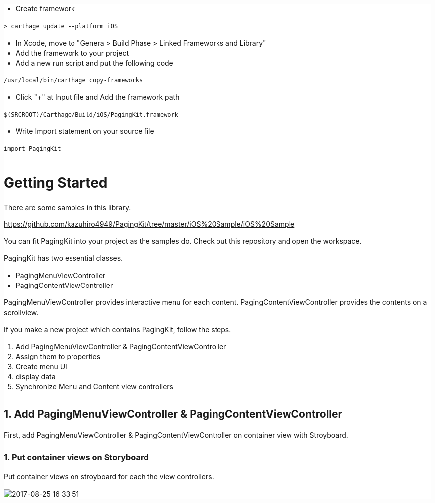 ```
```
+ Create framework
```
> carthage update --platform iOS
```

+ In Xcode, move to "Genera > Build Phase > Linked Frameworks and Library"
+ Add the framework to your project
+ Add a new run script and put the following code
```
/usr/local/bin/carthage copy-frameworks
```
+ Click "+" at Input file and Add the framework path
```
$(SRCROOT)/Carthage/Build/iOS/PagingKit.framework
```
+ Write Import statement on your source file
```
import PagingKit
```

# Getting Started

There are some samples in this library.

https://github.com/kazuhiro4949/PagingKit/tree/master/iOS%20Sample/iOS%20Sample

You can fit PagingKit into your project as the samples do. Check out this repository and open the workspace.

PagingKit has two essential classes.
- PagingMenuViewController
- PagingContentViewController

PagingMenuViewController provides interactive menu for each content. PagingContentViewController provides the contents on a scrollview.

If you make a new project which contains PagingKit, follow the steps.

1. Add PagingMenuViewController & PagingContentViewController
2. Assign them to properties
3. Create menu UI
4. display data
5. Synchronize Menu and Content view controllers

## 1. Add PagingMenuViewController & PagingContentViewController
First, add PagingMenuViewController & PagingContentViewController on container view with Stroyboard.

### 1. Put container views on Storyboard
Put container views on stroyboard for each the view controllers.

<img width="1417" alt="2017-08-25 16 33 51" src="https://user-images.githubusercontent.com/18320004/29704102-491f0e72-89b3-11e7-9d69-7988969ef18e.png">
